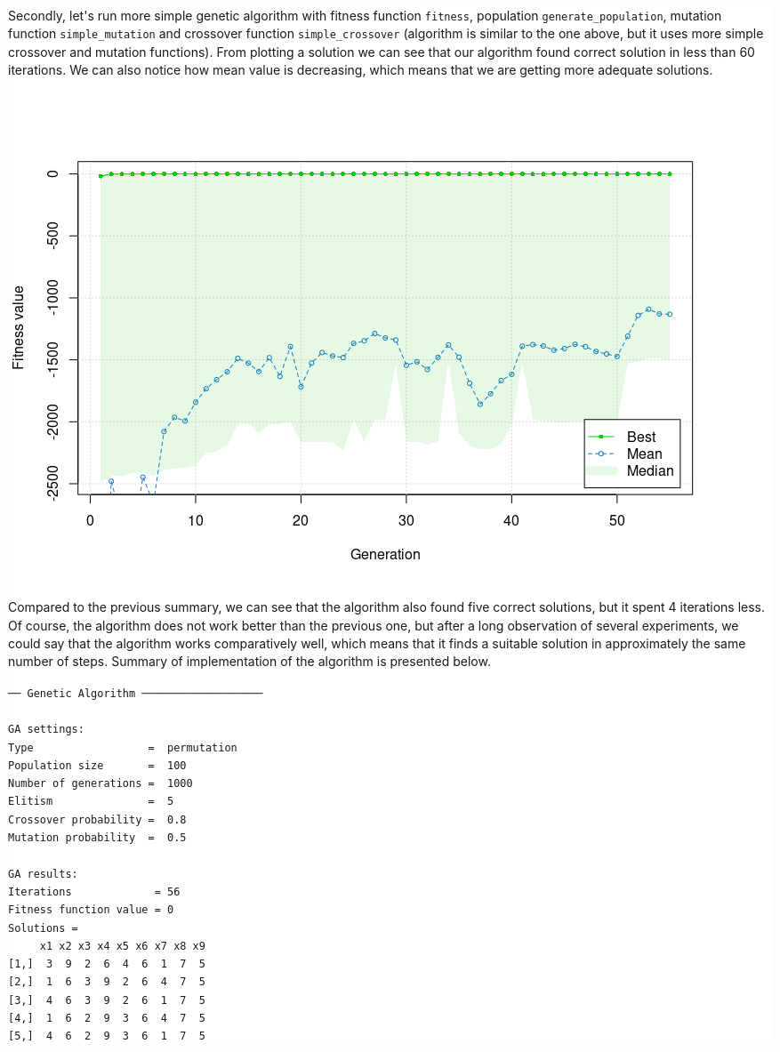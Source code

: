
Secondly, let's run more simple genetic algorithm with fitness function `fitness`, population `generate_population`, mutation function `simple_mutation` and crossover function `simple_crossover` (algorithm is similar to the one above, but it uses more simple crossover and mutation functions). From plotting a solution we can see that our algorithm found correct solution in less than 60 iterations. We can also notice how mean value is decreasing, which means that we are getting more adequate solutions.

![simple_genetic_algorithm_result.png](./simple_genetic_algorithm_result.png)

Compared to the previous summary, we can see that the algorithm also found five correct solutions, but it spent 4 iterations less. Of course, the algorithm does not work better than the previous one, but after a long observation of several experiments, we could say that the algorithm works comparatively well, which means that it finds a suitable solution in approximately the same number of steps. Summary of implementation of the algorithm is presented below.

```
── Genetic Algorithm ─────────────────── 

GA settings: 
Type                  =  permutation 
Population size       =  100 
Number of generations =  1000 
Elitism               =  5 
Crossover probability =  0.8 
Mutation probability  =  0.5 

GA results: 
Iterations             = 56 
Fitness function value = 0 
Solutions = 
     x1 x2 x3 x4 x5 x6 x7 x8 x9
[1,]  3  9  2  6  4  6  1  7  5
[2,]  1  6  3  9  2  6  4  7  5
[3,]  4  6  3  9  2  6  1  7  5
[4,]  1  6  2  9  3  6  4  7  5
[5,]  4  6  2  9  3  6  1  7  5
```